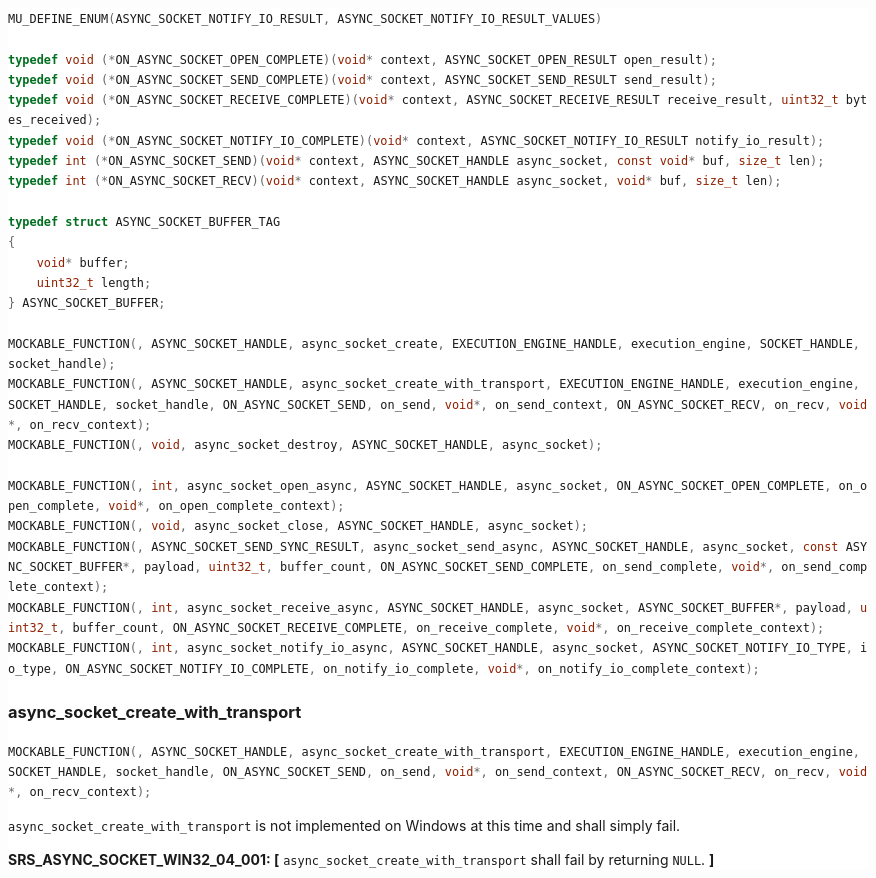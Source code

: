 ```c
MU_DEFINE_ENUM(ASYNC_SOCKET_NOTIFY_IO_RESULT, ASYNC_SOCKET_NOTIFY_IO_RESULT_VALUES)

typedef void (*ON_ASYNC_SOCKET_OPEN_COMPLETE)(void* context, ASYNC_SOCKET_OPEN_RESULT open_result);
typedef void (*ON_ASYNC_SOCKET_SEND_COMPLETE)(void* context, ASYNC_SOCKET_SEND_RESULT send_result);
typedef void (*ON_ASYNC_SOCKET_RECEIVE_COMPLETE)(void* context, ASYNC_SOCKET_RECEIVE_RESULT receive_result, uint32_t bytes_received);
typedef void (*ON_ASYNC_SOCKET_NOTIFY_IO_COMPLETE)(void* context, ASYNC_SOCKET_NOTIFY_IO_RESULT notify_io_result);
typedef int (*ON_ASYNC_SOCKET_SEND)(void* context, ASYNC_SOCKET_HANDLE async_socket, const void* buf, size_t len);
typedef int (*ON_ASYNC_SOCKET_RECV)(void* context, ASYNC_SOCKET_HANDLE async_socket, void* buf, size_t len);

typedef struct ASYNC_SOCKET_BUFFER_TAG
{
    void* buffer;
    uint32_t length;
} ASYNC_SOCKET_BUFFER;

MOCKABLE_FUNCTION(, ASYNC_SOCKET_HANDLE, async_socket_create, EXECUTION_ENGINE_HANDLE, execution_engine, SOCKET_HANDLE, socket_handle);
MOCKABLE_FUNCTION(, ASYNC_SOCKET_HANDLE, async_socket_create_with_transport, EXECUTION_ENGINE_HANDLE, execution_engine, SOCKET_HANDLE, socket_handle, ON_ASYNC_SOCKET_SEND, on_send, void*, on_send_context, ON_ASYNC_SOCKET_RECV, on_recv, void*, on_recv_context);
MOCKABLE_FUNCTION(, void, async_socket_destroy, ASYNC_SOCKET_HANDLE, async_socket);

MOCKABLE_FUNCTION(, int, async_socket_open_async, ASYNC_SOCKET_HANDLE, async_socket, ON_ASYNC_SOCKET_OPEN_COMPLETE, on_open_complete, void*, on_open_complete_context);
MOCKABLE_FUNCTION(, void, async_socket_close, ASYNC_SOCKET_HANDLE, async_socket);
MOCKABLE_FUNCTION(, ASYNC_SOCKET_SEND_SYNC_RESULT, async_socket_send_async, ASYNC_SOCKET_HANDLE, async_socket, const ASYNC_SOCKET_BUFFER*, payload, uint32_t, buffer_count, ON_ASYNC_SOCKET_SEND_COMPLETE, on_send_complete, void*, on_send_complete_context);
MOCKABLE_FUNCTION(, int, async_socket_receive_async, ASYNC_SOCKET_HANDLE, async_socket, ASYNC_SOCKET_BUFFER*, payload, uint32_t, buffer_count, ON_ASYNC_SOCKET_RECEIVE_COMPLETE, on_receive_complete, void*, on_receive_complete_context);
MOCKABLE_FUNCTION(, int, async_socket_notify_io_async, ASYNC_SOCKET_HANDLE, async_socket, ASYNC_SOCKET_NOTIFY_IO_TYPE, io_type, ON_ASYNC_SOCKET_NOTIFY_IO_COMPLETE, on_notify_io_complete, void*, on_notify_io_complete_context);
```

### async_socket_create_with_transport

```c
MOCKABLE_FUNCTION(, ASYNC_SOCKET_HANDLE, async_socket_create_with_transport, EXECUTION_ENGINE_HANDLE, execution_engine, SOCKET_HANDLE, socket_handle, ON_ASYNC_SOCKET_SEND, on_send, void*, on_send_context, ON_ASYNC_SOCKET_RECV, on_recv, void*, on_recv_context);
```

`async_socket_create_with_transport` is not implemented on Windows at this time and shall simply fail.

**SRS_ASYNC_SOCKET_WIN32_04_001: [** `async_socket_create_with_transport` shall fail by returning `NULL`. **]**
